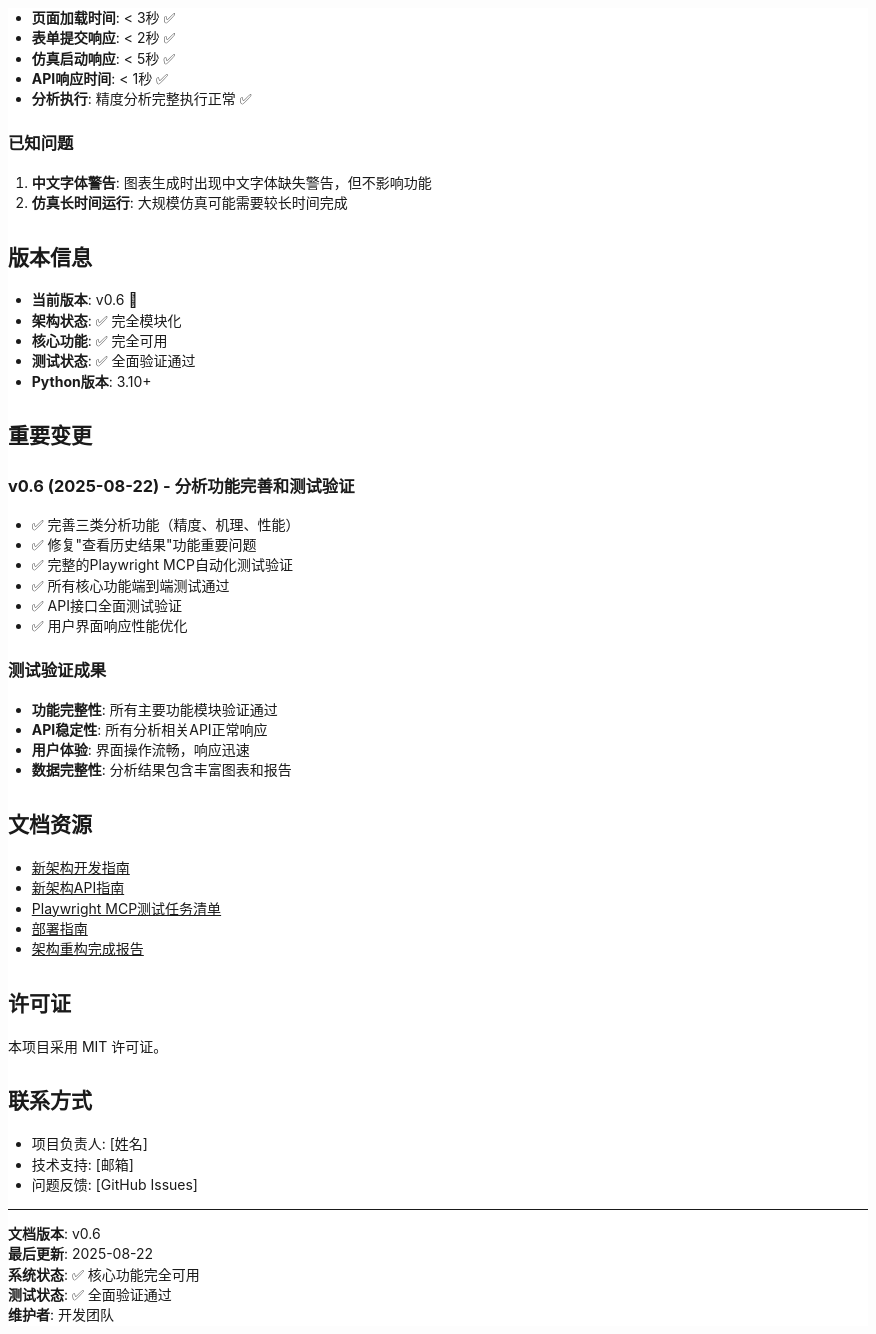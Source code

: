 - **页面加载时间**: < 3秒 ✅
- **表单提交响应**: < 2秒 ✅
- **仿真启动响应**: < 5秒 ✅
- **API响应时间**: < 1秒 ✅
- **分析执行**: 精度分析完整执行正常 ✅

### 已知问题

1. **中文字体警告**: 图表生成时出现中文字体缺失警告，但不影响功能
2. **仿真长时间运行**: 大规模仿真可能需要较长时间完成

## 版本信息

- **当前版本**: v0.6 🚀
- **架构状态**: ✅ 完全模块化
- **核心功能**: ✅ 完全可用
- **测试状态**: ✅ 全面验证通过
- **Python版本**: 3.10+

## 重要变更

### v0.6 (2025-08-22) - 分析功能完善和测试验证

- ✅ 完善三类分析功能（精度、机理、性能）
- ✅ 修复"查看历史结果"功能重要问题
- ✅ 完整的Playwright MCP自动化测试验证
- ✅ 所有核心功能端到端测试通过
- ✅ API接口全面测试验证
- ✅ 用户界面响应性能优化

### 测试验证成果

- **功能完整性**: 所有主要功能模块验证通过
- **API稳定性**: 所有分析相关API正常响应
- **用户体验**: 界面操作流畅，响应迅速
- **数据完整性**: 分析结果包含丰富图表和报告

## 文档资源

- [新架构开发指南](docs/development/新架构开发指南.md)
- [新架构API指南](docs/api_docs/新架构API指南.md)
- [Playwright MCP测试任务清单](docs/testing/Playwright_MCP_测试任务清单.md)
- [部署指南](docs/DEPLOYMENT_GUIDE.md)
- [架构重构完成报告](docs/development/架构重构完成报告.md)

## 许可证

本项目采用 MIT 许可证。

## 联系方式

- 项目负责人: [姓名]
- 技术支持: [邮箱]
- 问题反馈: [GitHub Issues]

---

**文档版本**: v0.6  
**最后更新**: 2025-08-22  
**系统状态**: ✅ 核心功能完全可用  
**测试状态**: ✅ 全面验证通过  
**维护者**: 开发团队